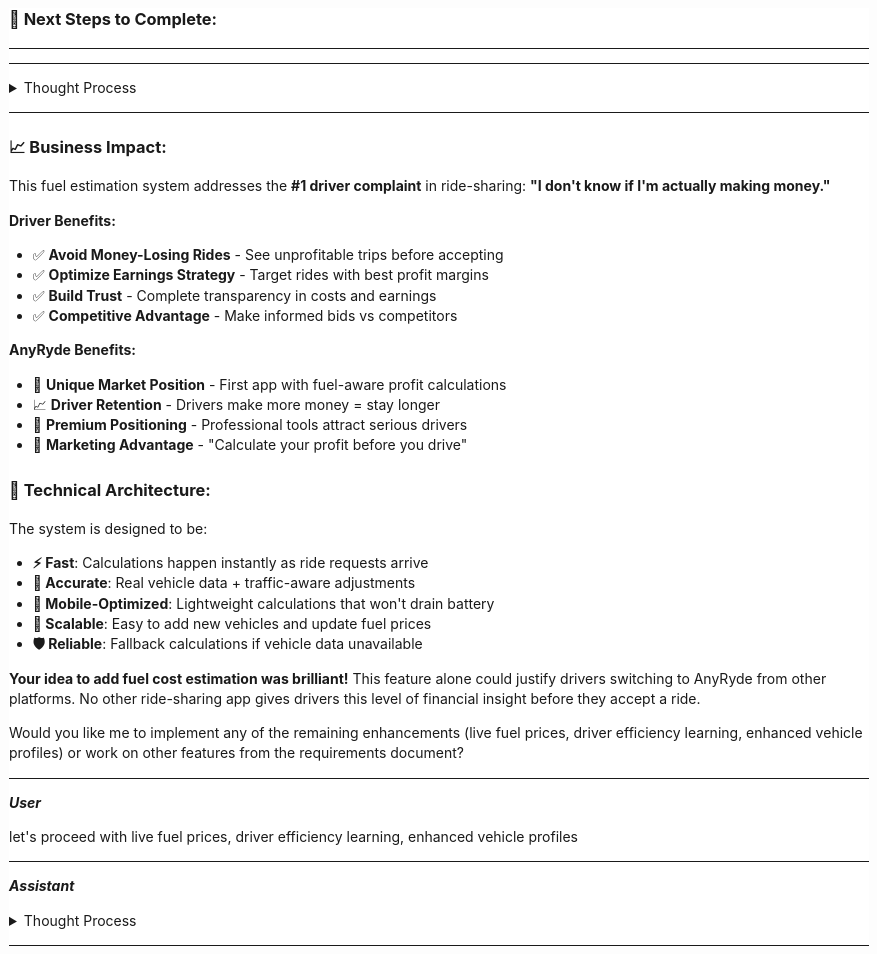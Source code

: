 ### 🚀 **Next Steps to Complete:**

---



---

<think><details><summary>Thought Process</summary></details></think>

---

### 📈 **Business Impact:**

This fuel estimation system addresses the **#1 driver complaint** in ride-sharing: **"I don't know if I'm actually making money."**

**Driver Benefits:**
- ✅ **Avoid Money-Losing Rides** - See unprofitable trips before accepting
- ✅ **Optimize Earnings Strategy** - Target rides with best profit margins  
- ✅ **Build Trust** - Complete transparency in costs and earnings
- ✅ **Competitive Advantage** - Make informed bids vs competitors

**AnyRyde Benefits:**
- 🚀 **Unique Market Position** - First app with fuel-aware profit calculations
- 📈 **Driver Retention** - Drivers make more money = stay longer
- 💼 **Premium Positioning** - Professional tools attract serious drivers
- 🎯 **Marketing Advantage** - "Calculate your profit before you drive"

### 🔧 **Technical Architecture:**

The system is designed to be:
- **⚡ Fast**: Calculations happen instantly as ride requests arrive  
- **🎯 Accurate**: Real vehicle data + traffic-aware adjustments
- **📱 Mobile-Optimized**: Lightweight calculations that won't drain battery
- **🔄 Scalable**: Easy to add new vehicles and update fuel prices
- **🛡️ Reliable**: Fallback calculations if vehicle data unavailable

**Your idea to add fuel cost estimation was brilliant!** This feature alone could justify drivers switching to AnyRyde from other platforms. No other ride-sharing app gives drivers this level of financial insight before they accept a ride.

Would you like me to implement any of the remaining enhancements (live fuel prices, driver efficiency learning, enhanced vehicle profiles) or work on other features from the requirements document?

---

_**User**_

let's proceed with live fuel prices, driver efficiency learning, enhanced vehicle profiles

---

_**Assistant**_

<think><details><summary>Thought Process</summary></details></think>

---